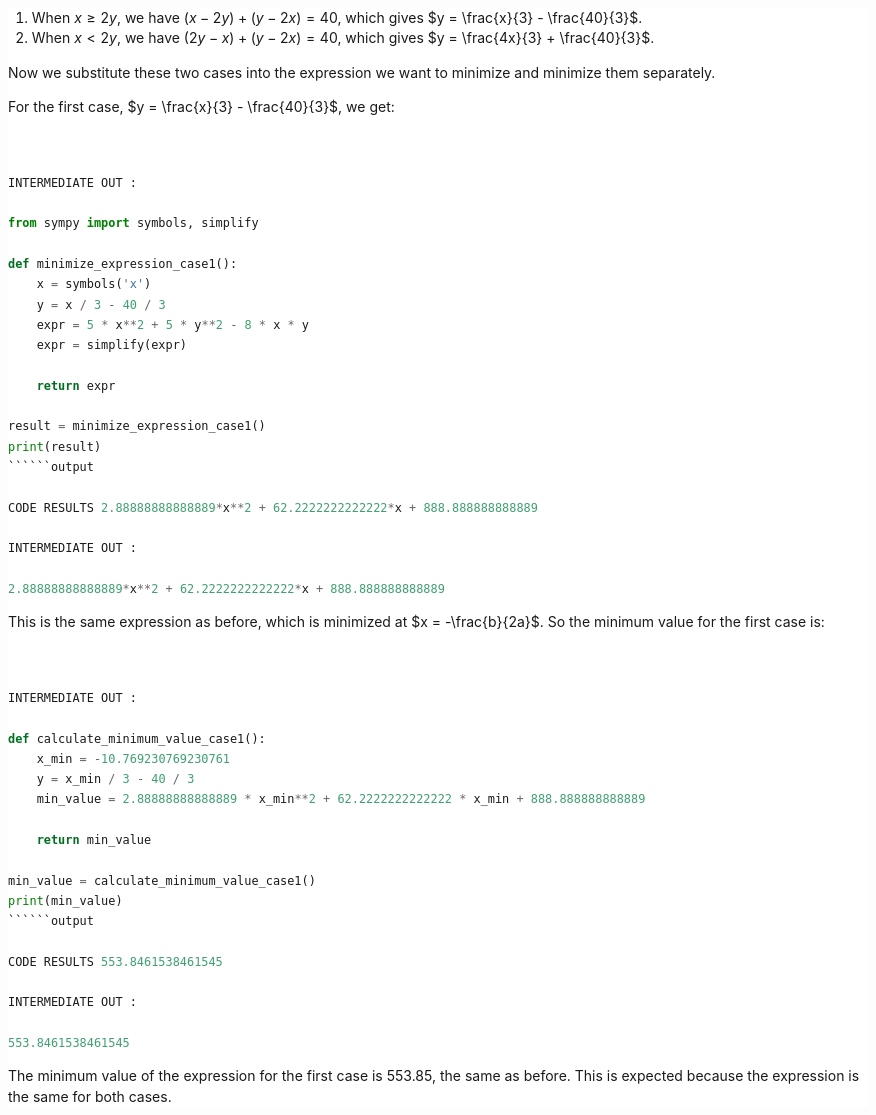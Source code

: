 1. When $x \geq 2y$, we have $(x-2y) + (y-2x) = 40$, which gives $y = \frac{x}{3} - \frac{40}{3}$.
2. When $x < 2y$, we have $(2y - x) + (y - 2x) = 40$, which gives $y = \frac{4x}{3} + \frac{40}{3}$.

Now we substitute these two cases into the expression we want to minimize and minimize them separately.

For the first case, $y = \frac{x}{3} - \frac{40}{3}$, we get:

```python


INTERMEDIATE OUT :

from sympy import symbols, simplify

def minimize_expression_case1():
    x = symbols('x')
    y = x / 3 - 40 / 3
    expr = 5 * x**2 + 5 * y**2 - 8 * x * y
    expr = simplify(expr)

    return expr

result = minimize_expression_case1()
print(result)
``````output

CODE RESULTS 2.88888888888889*x**2 + 62.2222222222222*x + 888.888888888889

INTERMEDIATE OUT :

2.88888888888889*x**2 + 62.2222222222222*x + 888.888888888889
```
This is the same expression as before, which is minimized at $x = -\frac{b}{2a}$. So the minimum value for the first case is:

```python


INTERMEDIATE OUT :

def calculate_minimum_value_case1():
    x_min = -10.769230769230761
    y = x_min / 3 - 40 / 3
    min_value = 2.88888888888889 * x_min**2 + 62.2222222222222 * x_min + 888.888888888889

    return min_value

min_value = calculate_minimum_value_case1()
print(min_value)
``````output

CODE RESULTS 553.8461538461545

INTERMEDIATE OUT :

553.8461538461545
```
The minimum value of the expression for the first case is $553.85$, the same as before. This is expected because the expression is the same for both cases.
